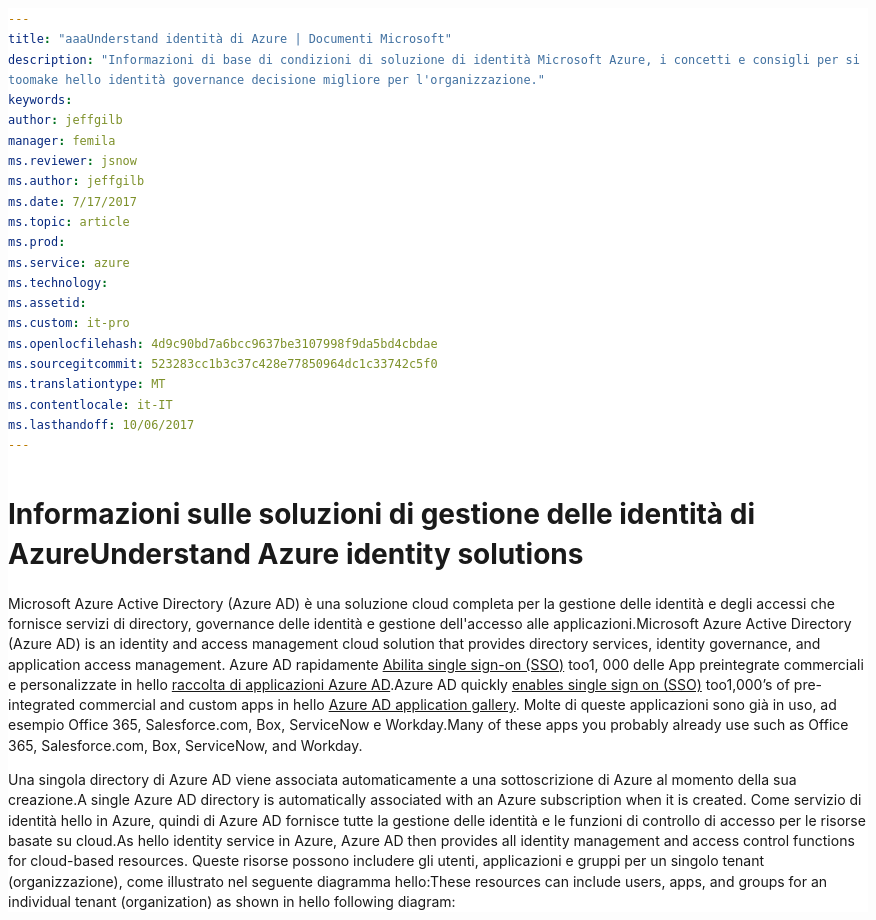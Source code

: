 ```yaml
---
title: "aaaUnderstand identità di Azure | Documenti Microsoft"
description: "Informazioni di base di condizioni di soluzione di identità Microsoft Azure, i concetti e consigli per si toomake hello identità governance decisione migliore per l'organizzazione."
keywords: 
author: jeffgilb
manager: femila
ms.reviewer: jsnow
ms.author: jeffgilb
ms.date: 7/17/2017
ms.topic: article
ms.prod: 
ms.service: azure
ms.technology: 
ms.assetid: 
ms.custom: it-pro
ms.openlocfilehash: 4d9c90bd7a6bcc9637be3107998f9da5bd4cbdae
ms.sourcegitcommit: 523283cc1b3c37c428e77850964dc1c33742c5f0
ms.translationtype: MT
ms.contentlocale: it-IT
ms.lasthandoff: 10/06/2017
---
```

# <a name="understand-azure-identity-solutions"></a><span data-ttu-id="93543-103">Informazioni sulle soluzioni di gestione delle identità di Azure</span><span class="sxs-lookup"><span data-stu-id="93543-103">Understand Azure identity solutions</span></span>
<span data-ttu-id="93543-104">Microsoft Azure Active Directory (Azure AD) è una soluzione cloud completa per la gestione delle identità e degli accessi che fornisce servizi di directory, governance delle identità e gestione dell'accesso alle applicazioni.</span><span class="sxs-lookup"><span data-stu-id="93543-104">Microsoft Azure Active Directory (Azure AD) is an identity and access management cloud solution that provides directory services, identity governance, and application access management.</span></span> <span data-ttu-id="93543-105">Azure AD rapidamente [Abilita single sign-on (SSO)](https://docs.microsoft.com/azure/active-directory/active-directory-enterprise-apps-manage-sso) too1, 000 delle App preintegrate commerciali e personalizzate in hello [raccolta di applicazioni Azure AD](https://azure.microsoft.com/marketplace/active-directory/all/).</span><span class="sxs-lookup"><span data-stu-id="93543-105">Azure AD quickly [enables single sign on (SSO)](https://docs.microsoft.com/azure/active-directory/active-directory-enterprise-apps-manage-sso) too1,000’s of pre-integrated commercial and custom apps in hello [Azure AD application gallery](https://azure.microsoft.com/marketplace/active-directory/all/).</span></span> <span data-ttu-id="93543-106">Molte di queste applicazioni sono già in uso, ad esempio Office 365, Salesforce.com, Box, ServiceNow e Workday.</span><span class="sxs-lookup"><span data-stu-id="93543-106">Many of these apps you probably already use such as Office 365, Salesforce.com, Box, ServiceNow, and Workday.</span></span>

<span data-ttu-id="93543-107">Una singola directory di Azure AD viene associata automaticamente a una sottoscrizione di Azure al momento della sua creazione.</span><span class="sxs-lookup"><span data-stu-id="93543-107">A single Azure AD directory is automatically associated with an Azure subscription when it is created.</span></span> <span data-ttu-id="93543-108">Come servizio di identità hello in Azure, quindi di Azure AD fornisce tutte la gestione delle identità e le funzioni di controllo di accesso per le risorse basate su cloud.</span><span class="sxs-lookup"><span data-stu-id="93543-108">As hello identity service in Azure, Azure AD then provides all identity management and access control functions for cloud-based resources.</span></span> <span data-ttu-id="93543-109">Queste risorse possono includere gli utenti, applicazioni e gruppi per un singolo tenant (organizzazione), come illustrato nel seguente diagramma hello:</span><span class="sxs-lookup"><span data-stu-id="93543-109">These resources can include users, apps, and groups for an individual tenant (organization) as shown in hello following diagram:</span></span>
